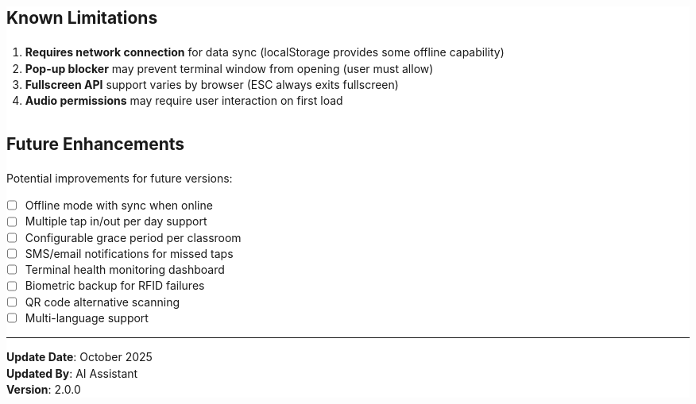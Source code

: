## Known Limitations

1. **Requires network connection** for data sync (localStorage provides some offline capability)
2. **Pop-up blocker** may prevent terminal window from opening (user must allow)
3. **Fullscreen API** support varies by browser (ESC always exits fullscreen)
4. **Audio permissions** may require user interaction on first load

## Future Enhancements

Potential improvements for future versions:

- [ ] Offline mode with sync when online
- [ ] Multiple tap in/out per day support
- [ ] Configurable grace period per classroom
- [ ] SMS/email notifications for missed taps
- [ ] Terminal health monitoring dashboard
- [ ] Biometric backup for RFID failures
- [ ] QR code alternative scanning
- [ ] Multi-language support

---

**Update Date**: October 2025  
**Updated By**: AI Assistant  
**Version**: 2.0.0
